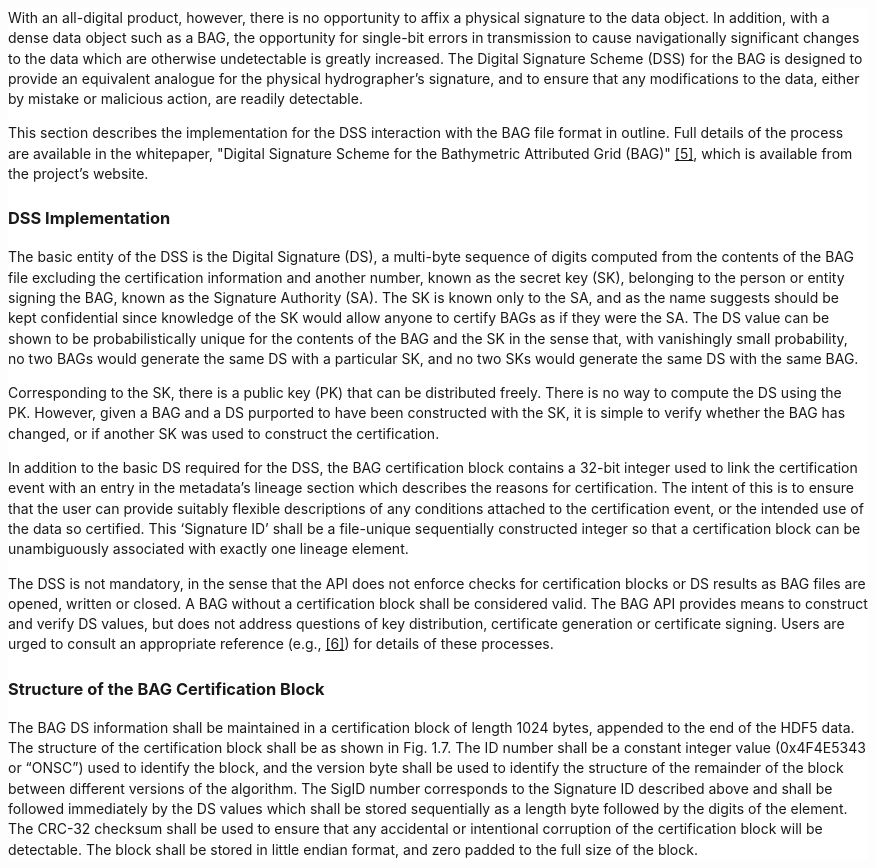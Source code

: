 With an all-digital product, however, there is no opportunity to affix a physical signature to the data object. In addition, with a dense data object such as a BAG, the opportunity for single-bit errors in transmission to cause navigationally significant changes to the data which are otherwise undetectable is greatly increased. The Digital Signature Scheme (DSS) for the BAG is designed to provide an equivalent analogue for the physical hydrographer’s signature, and to ensure that any modifications to the data, either by mistake or malicious action, are readily detectable.

This section describes the implementation for the DSS interaction with the BAG file format in outline. Full details of the process are available in the whitepaper, "Digital Signature Scheme for the Bathymetric Attributed Grid (BAG)" <a href="FSD-References.html#ref5">[5]</a>, which is available from the project’s website.

### DSS Implementation

The basic entity of the DSS is the Digital Signature (DS), a multi-byte sequence of digits computed from the contents of the BAG file excluding the certification information and another number, known as the secret key (SK), belonging to the person or entity signing the BAG, known as the Signature Authority (SA). The SK is known only to the SA, and as the name suggests should be kept confidential since knowledge of the SK would allow anyone to certify BAGs as if they were the SA. The DS value can be shown to be probabilistically unique for the contents of the BAG and the SK in the sense that, with vanishingly small probability, no two BAGs would generate the same DS with a particular SK, and no two SKs would generate the same DS with the same BAG.

Corresponding to the SK, there is a public key (PK) that can be distributed freely. There is no way to compute the DS using the PK. However, given a BAG and a DS purported to have been constructed with the SK, it is simple to verify whether the BAG has changed, or if another SK was used to construct the certification.

In addition to the basic DS required for the DSS, the BAG certification block contains a 32-bit integer used to link the certification event with an entry in the metadata’s lineage section which describes the reasons for certification. The intent of this is to ensure that the user can provide suitably flexible descriptions of any conditions attached to the certification event, or the intended use of the data so certified. This ‘Signature ID’ shall be a file-unique sequentially constructed integer so that a certification block can be unambiguously associated with exactly one lineage element.

The DSS is not mandatory, in the sense that the API does not enforce checks for certification blocks or DS results as BAG files are opened, written or closed. A BAG without a certification block shall be considered valid. The BAG API provides means to construct and verify DS values, but does not address questions of key distribution, certificate generation or certificate signing. Users are urged to consult an appropriate reference (e.g., <a href="FSD-References.html#ref6">[6]</a>) for details of these processes.

### Structure of the BAG Certification Block

The BAG DS information shall be maintained in a certification block of length 1024 bytes, appended to the end of the HDF5 data.  The structure of the certification block shall be as shown in Fig. 1.7. The ID number shall be a constant integer value (0x4F4E5343 or “ONSC”) used to identify the block, and the version byte shall be used to identify the structure of the remainder of the block between different versions of the algorithm. The SigID number corresponds to the Signature ID described above and shall be followed immediately by the DS values which shall be stored sequentially as a length byte followed by the digits of the element. The CRC-32 checksum shall be used to ensure that any accidental or intentional corruption of the certification block will be detectable. The block shall be stored in little endian format, and zero padded to the full size of the block.
